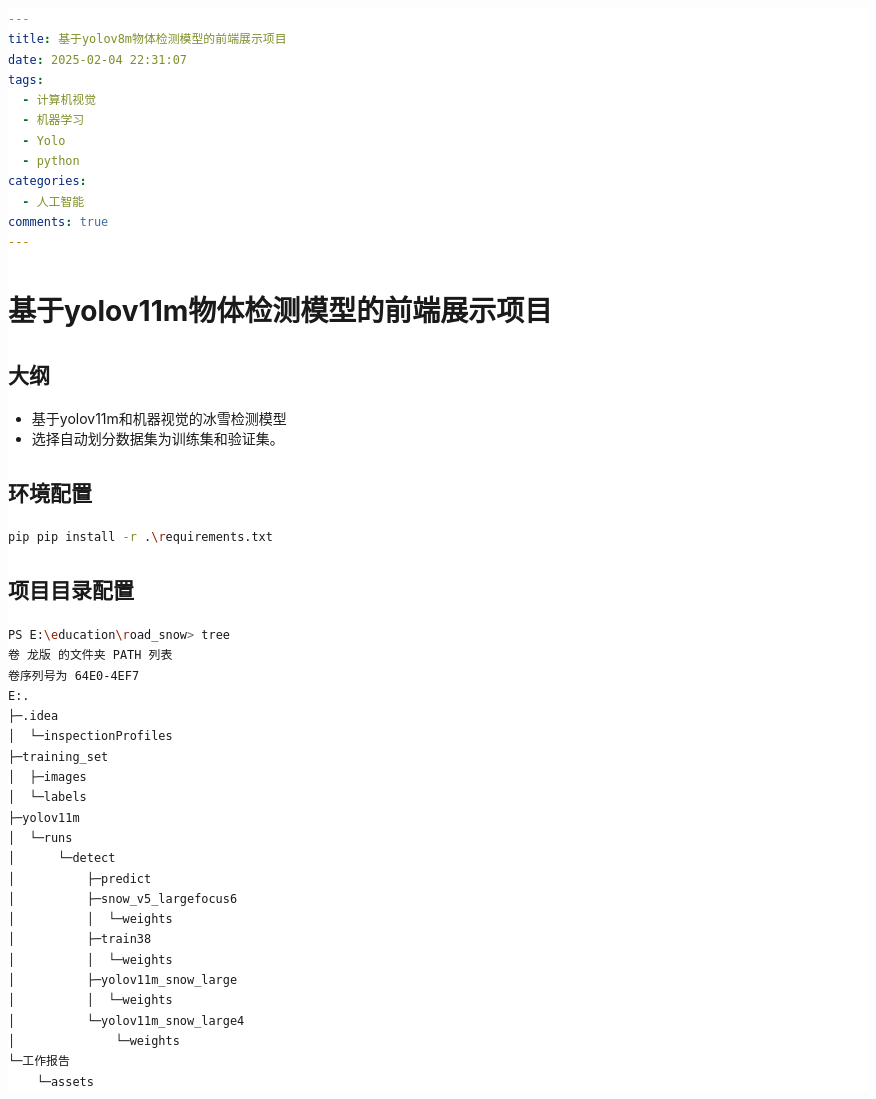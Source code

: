 ```yaml
---
title: 基于yolov8m物体检测模型的前端展示项目
date: 2025-02-04 22:31:07
tags:
  - 计算机视觉
  - 机器学习
  - Yolo
  - python
categories:
  - 人工智能
comments: true
---
```

# 基于yolov11m物体检测模型的前端展示项目

## 大纲

- 基于yolov11m和机器视觉的冰雪检测模型
- 选择自动划分数据集为训练集和验证集。

## 环境配置

```bash
pip pip install -r .\requirements.txt
```

##  项目目录配置

```bash
PS E:\education\road_snow> tree 
卷 龙版 的文件夹 PATH 列表
卷序列号为 64E0-4EF7
E:.
├─.idea
│  └─inspectionProfiles
├─training_set
│  ├─images
│  └─labels
├─yolov11m
│  └─runs
│      └─detect
│          ├─predict
│          ├─snow_v5_largefocus6
│          │  └─weights
│          ├─train38
│          │  └─weights
│          ├─yolov11m_snow_large
│          │  └─weights
│          └─yolov11m_snow_large4
│              └─weights
└─工作报告
    └─assets
```

